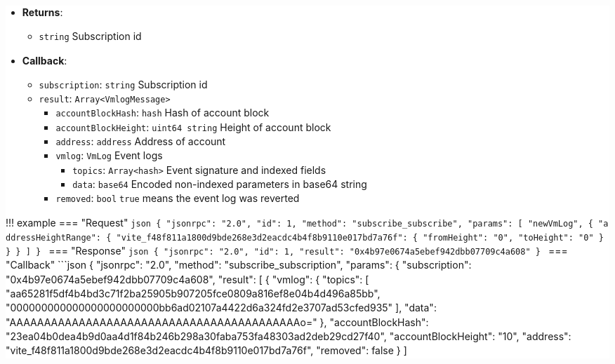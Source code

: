 - **Returns**:  
	- `string`  Subscription id
	
- **Callback**:  
    * `subscription`: `string`  Subscription id
    * `result`: `Array<VmlogMessage>`
        * `accountBlockHash`: `hash`  Hash of account block
        * `accountBlockHeight`: `uint64 string`  Height of account block
        * `address`: `address`  Address of account
        * `vmlog`: `VmLog`  Event logs
            * `topics`: `Array<hash>`  Event signature and indexed fields
            * `data`: `base64`  Encoded non-indexed parameters in base64 string
        * `removed`: `bool`  `true` means the event log was reverted

!!! example
    === "Request"
        ```json
        {
            "jsonrpc": "2.0",
            "id": 1,
            "method": "subscribe_subscribe",
            "params": [
                "newVmLog",
                {
                    "addressHeightRange": {
                        "vite_f48f811a1800d9bde268e3d2eacdc4b4f8b9110e017bd7a76f": {
                            "fromHeight": "0",
                            "toHeight": "0"
                        }
                    }
                }
            ]
        }
        ```
    === "Response"
        ```json
        {
            "jsonrpc": "2.0",
            "id": 1,
            "result": "0x4b97e0674a5ebef942dbb07709c4a608"
        }
        ```
    === "Callback"
        ```json
        {
            "jsonrpc": "2.0",
            "method": "subscribe_subscription",
            "params": {
                "subscription": "0x4b97e0674a5ebef942dbb07709c4a608",
                "result": [
                    {
                        "vmlog": {
                            "topics": [
                                "aa65281f5df4b4bd3c71f2ba25905b907205fce0809a816ef8e04b4d496a85bb",
                                "000000000000000000000000bb6ad02107a4422d6a324fd2e3707ad53cfed935"
                            ],
                            "data": "AAAAAAAAAAAAAAAAAAAAAAAAAAAAAAAAAAAAAAAAAAo="
                        },
                        "accountBlockHash": "23ea04b0dea4b9d0aa4d1f84b246b298a30faba753fa48303ad2deb29cd27f40",
                        "accountBlockHeight": "10",
                        "address": "vite_f48f811a1800d9bde268e3d2eacdc4b4f8b9110e017bd7a76f",
                        "removed": false
                    }
                ]